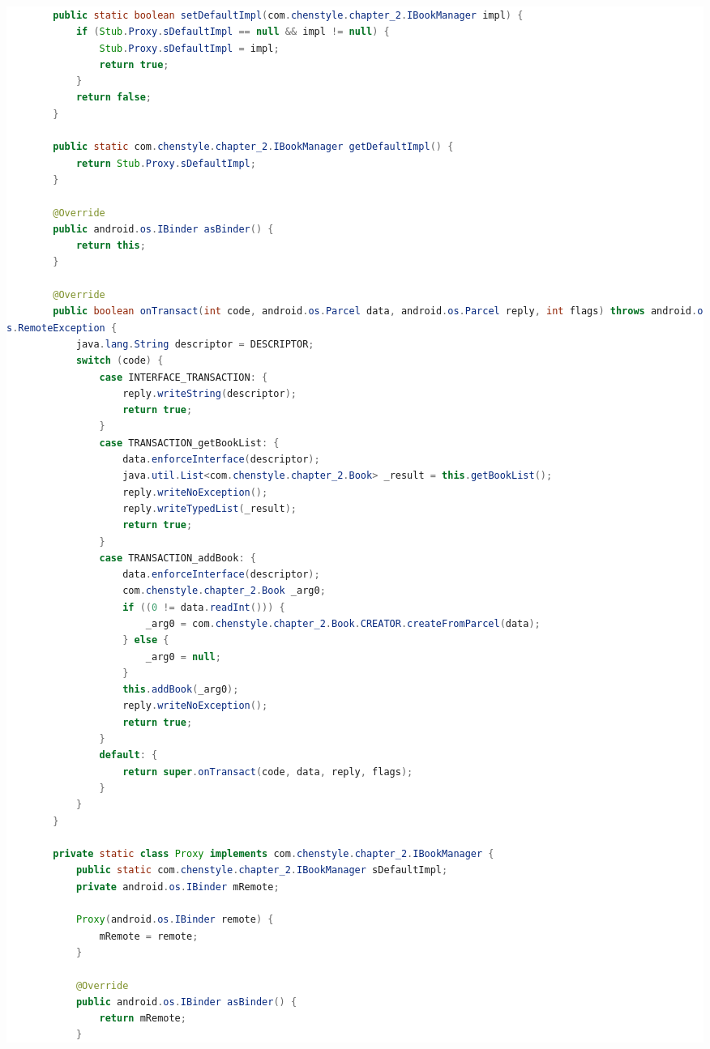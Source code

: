 ```Java
        public static boolean setDefaultImpl(com.chenstyle.chapter_2.IBookManager impl) {
            if (Stub.Proxy.sDefaultImpl == null && impl != null) {
                Stub.Proxy.sDefaultImpl = impl;
                return true;
            }
            return false;
        }

        public static com.chenstyle.chapter_2.IBookManager getDefaultImpl() {
            return Stub.Proxy.sDefaultImpl;
        }

        @Override
        public android.os.IBinder asBinder() {
            return this;
        }

        @Override
        public boolean onTransact(int code, android.os.Parcel data, android.os.Parcel reply, int flags) throws android.os.RemoteException {
            java.lang.String descriptor = DESCRIPTOR;
            switch (code) {
                case INTERFACE_TRANSACTION: {
                    reply.writeString(descriptor);
                    return true;
                }
                case TRANSACTION_getBookList: {
                    data.enforceInterface(descriptor);
                    java.util.List<com.chenstyle.chapter_2.Book> _result = this.getBookList();
                    reply.writeNoException();
                    reply.writeTypedList(_result);
                    return true;
                }
                case TRANSACTION_addBook: {
                    data.enforceInterface(descriptor);
                    com.chenstyle.chapter_2.Book _arg0;
                    if ((0 != data.readInt())) {
                        _arg0 = com.chenstyle.chapter_2.Book.CREATOR.createFromParcel(data);
                    } else {
                        _arg0 = null;
                    }
                    this.addBook(_arg0);
                    reply.writeNoException();
                    return true;
                }
                default: {
                    return super.onTransact(code, data, reply, flags);
                }
            }
        }

        private static class Proxy implements com.chenstyle.chapter_2.IBookManager {
            public static com.chenstyle.chapter_2.IBookManager sDefaultImpl;
            private android.os.IBinder mRemote;

            Proxy(android.os.IBinder remote) {
                mRemote = remote;
            }

            @Override
            public android.os.IBinder asBinder() {
                return mRemote;
            }
```